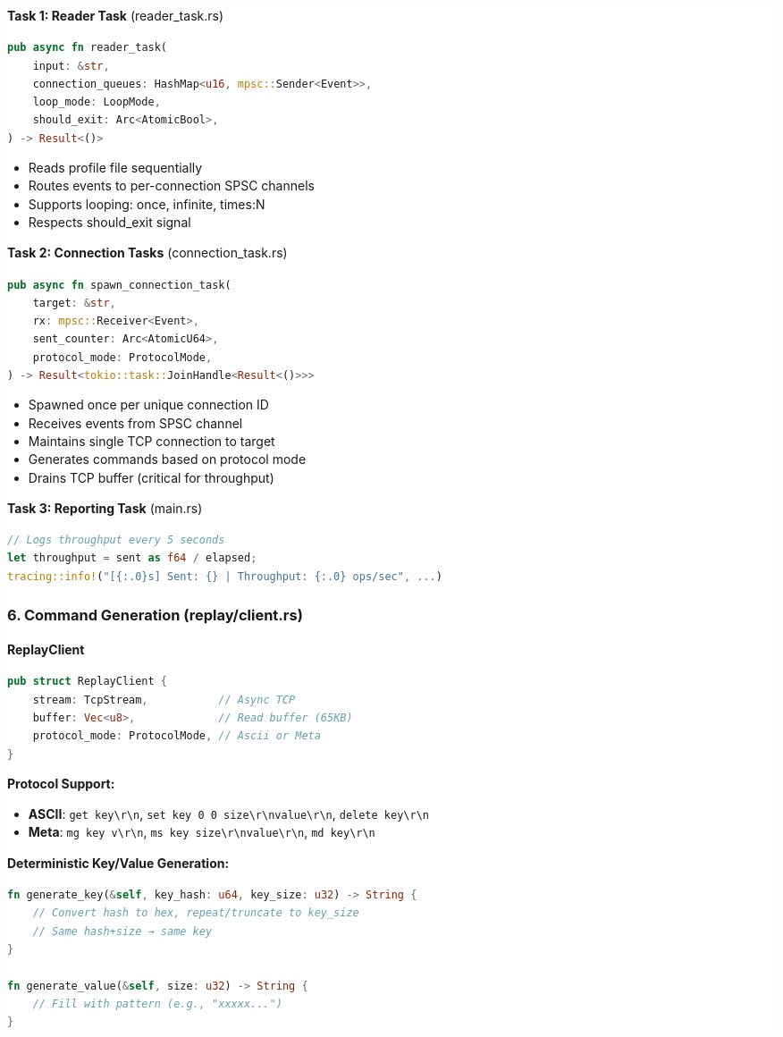 **Task 1: Reader Task** (reader_task.rs)
```rust
pub async fn reader_task(
    input: &str,
    connection_queues: HashMap<u16, mpsc::Sender<Event>>,
    loop_mode: LoopMode,
    should_exit: Arc<AtomicBool>,
) -> Result<()>
```
- Reads profile file sequentially
- Routes events to per-connection SPSC channels
- Supports looping: once, infinite, times:N
- Respects should_exit signal

**Task 2: Connection Tasks** (connection_task.rs)
```rust
pub async fn spawn_connection_task(
    target: &str,
    rx: mpsc::Receiver<Event>,
    sent_counter: Arc<AtomicU64>,
    protocol_mode: ProtocolMode,
) -> Result<tokio::task::JoinHandle<Result<()>>>
```
- Spawned once per unique connection ID
- Receives events from SPSC channel
- Maintains single TCP connection to target
- Generates commands based on protocol mode
- Drains TCP buffer (critical for throughput)

**Task 3: Reporting Task** (main.rs)
```rust
// Logs throughput every 5 seconds
let throughput = sent as f64 / elapsed;
tracing::info!("[{:.0}s] Sent: {} | Throughput: {:.0} ops/sec", ...)
```

### 6. Command Generation (replay/client.rs)

**ReplayClient**
```rust
pub struct ReplayClient {
    stream: TcpStream,           // Async TCP
    buffer: Vec<u8>,             // Read buffer (65KB)
    protocol_mode: ProtocolMode, // Ascii or Meta
}
```

**Protocol Support:**
- **ASCII**: `get key\r\n`, `set key 0 0 size\r\nvalue\r\n`, `delete key\r\n`
- **Meta**: `mg key v\r\n`, `ms key size\r\nvalue\r\n`, `md key\r\n`

**Deterministic Key/Value Generation:**
```rust
fn generate_key(&self, key_hash: u64, key_size: u32) -> String {
    // Convert hash to hex, repeat/truncate to key_size
    // Same hash+size → same key
}

fn generate_value(&self, size: u32) -> String {
    // Fill with pattern (e.g., "xxxxx...")
}
```
